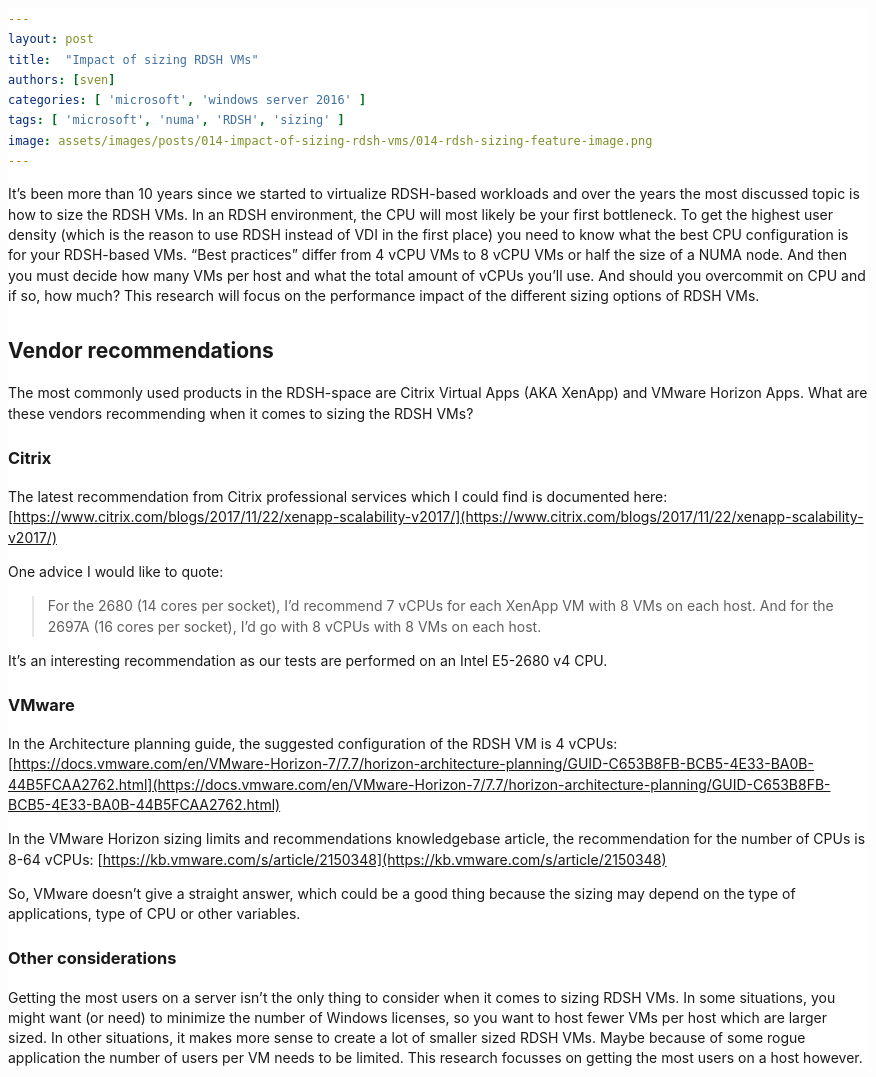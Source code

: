 ```yaml
---
layout: post
title:  "Impact of sizing RDSH VMs"
authors: [sven]
categories: [ 'microsoft', 'windows server 2016' ]
tags: [ 'microsoft', 'numa', 'RDSH', 'sizing' ]
image: assets/images/posts/014-impact-of-sizing-rdsh-vms/014-rdsh-sizing-feature-image.png
---
```

It’s been more than 10 years since we started to virtualize RDSH-based workloads and over the years the most discussed topic is how to size the RDSH VMs. In an RDSH environment, the CPU will most likely be your first bottleneck. To get the highest user density (which is the reason to use RDSH instead of VDI in the first place) you need to know what the best CPU configuration is for your RDSH-based VMs. “Best practices” differ from 4 vCPU VMs to 8 vCPU VMs or half the size of a NUMA node. And then you must decide how many VMs per host and what the total amount of vCPUs you’ll use. And should you overcommit on CPU and if so, how much? This research will focus on the performance impact of the different sizing options of RDSH VMs.

## Vendor recommendations
The most commonly used products in the RDSH-space are Citrix Virtual Apps (AKA XenApp) and VMware Horizon Apps. What are these vendors recommending when it comes to sizing the RDSH VMs?

### Citrix
The latest recommendation from Citrix professional services which I could find is documented here: [https://www.citrix.com/blogs/2017/11/22/xenapp-scalability-v2017/](https://www.citrix.com/blogs/2017/11/22/xenapp-scalability-v2017/)

One advice I would like to quote:

> For the 2680 (14 cores per socket), I’d recommend 7 vCPUs for each XenApp VM with 8 VMs on each host. And for the 2697A (16 cores per socket), I’d go with 8 vCPUs with 8 VMs on each host.

It’s an interesting recommendation as our tests are performed on an Intel E5-2680 v4 CPU.

### VMware
In the Architecture planning guide, the suggested configuration of the RDSH VM is 4 vCPUs: [https://docs.vmware.com/en/VMware-Horizon-7/7.7/horizon-architecture-planning/GUID-C653B8FB-BCB5-4E33-BA0B-44B5FCAA2762.html](https://docs.vmware.com/en/VMware-Horizon-7/7.7/horizon-architecture-planning/GUID-C653B8FB-BCB5-4E33-BA0B-44B5FCAA2762.html)

In the VMware Horizon sizing limits and recommendations knowledgebase article, the recommendation for the number of CPUs is 8-64 vCPUs: [https://kb.vmware.com/s/article/2150348](https://kb.vmware.com/s/article/2150348)

So, VMware doesn’t give a straight answer, which could be a good thing because the sizing may depend on the type of applications, type of CPU or other variables.

### Other considerations
Getting the most users on a server isn’t the only thing to consider when it comes to sizing RDSH VMs. In some situations, you might want (or need) to minimize the number of Windows licenses, so you want to host fewer VMs per host which are larger sized. In other situations, it makes more sense to create a lot of smaller sized RDSH VMs. Maybe because of some rogue application the number of users per VM needs to be limited. This research focusses on getting the most users on a host however.
